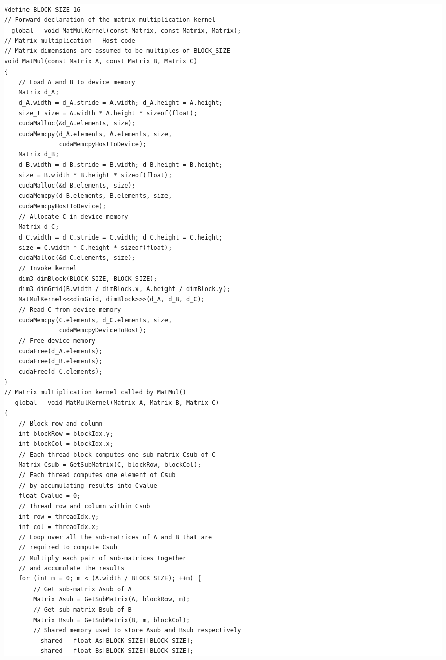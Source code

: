 ``` 
#define BLOCK_SIZE 16
// Forward declaration of the matrix multiplication kernel
__global__ void MatMulKernel(const Matrix, const Matrix, Matrix);
// Matrix multiplication - Host code
// Matrix dimensions are assumed to be multiples of BLOCK_SIZE
void MatMul(const Matrix A, const Matrix B, Matrix C)
{
    // Load A and B to device memory
    Matrix d_A;
    d_A.width = d_A.stride = A.width; d_A.height = A.height;
    size_t size = A.width * A.height * sizeof(float);
    cudaMalloc(&d_A.elements, size);
    cudaMemcpy(d_A.elements, A.elements, size,
               cudaMemcpyHostToDevice);
    Matrix d_B;
    d_B.width = d_B.stride = B.width; d_B.height = B.height;
    size = B.width * B.height * sizeof(float);
    cudaMalloc(&d_B.elements, size);
    cudaMemcpy(d_B.elements, B.elements, size,
    cudaMemcpyHostToDevice);
    // Allocate C in device memory
    Matrix d_C;
    d_C.width = d_C.stride = C.width; d_C.height = C.height;
    size = C.width * C.height * sizeof(float);
    cudaMalloc(&d_C.elements, size);
    // Invoke kernel
    dim3 dimBlock(BLOCK_SIZE, BLOCK_SIZE);
    dim3 dimGrid(B.width / dimBlock.x, A.height / dimBlock.y);
    MatMulKernel<<<dimGrid, dimBlock>>>(d_A, d_B, d_C);
    // Read C from device memory
    cudaMemcpy(C.elements, d_C.elements, size,
               cudaMemcpyDeviceToHost);
    // Free device memory
    cudaFree(d_A.elements);
    cudaFree(d_B.elements);
    cudaFree(d_C.elements);
}
// Matrix multiplication kernel called by MatMul()
 __global__ void MatMulKernel(Matrix A, Matrix B, Matrix C)
{
    // Block row and column
    int blockRow = blockIdx.y;
    int blockCol = blockIdx.x;
    // Each thread block computes one sub-matrix Csub of C
    Matrix Csub = GetSubMatrix(C, blockRow, blockCol);
    // Each thread computes one element of Csub
    // by accumulating results into Cvalue
    float Cvalue = 0;
    // Thread row and column within Csub
    int row = threadIdx.y;
    int col = threadIdx.x;
    // Loop over all the sub-matrices of A and B that are
    // required to compute Csub
    // Multiply each pair of sub-matrices together
    // and accumulate the results
    for (int m = 0; m < (A.width / BLOCK_SIZE); ++m) {
        // Get sub-matrix Asub of A
        Matrix Asub = GetSubMatrix(A, blockRow, m);
        // Get sub-matrix Bsub of B
        Matrix Bsub = GetSubMatrix(B, m, blockCol);
        // Shared memory used to store Asub and Bsub respectively
        __shared__ float As[BLOCK_SIZE][BLOCK_SIZE];
        __shared__ float Bs[BLOCK_SIZE][BLOCK_SIZE];
```